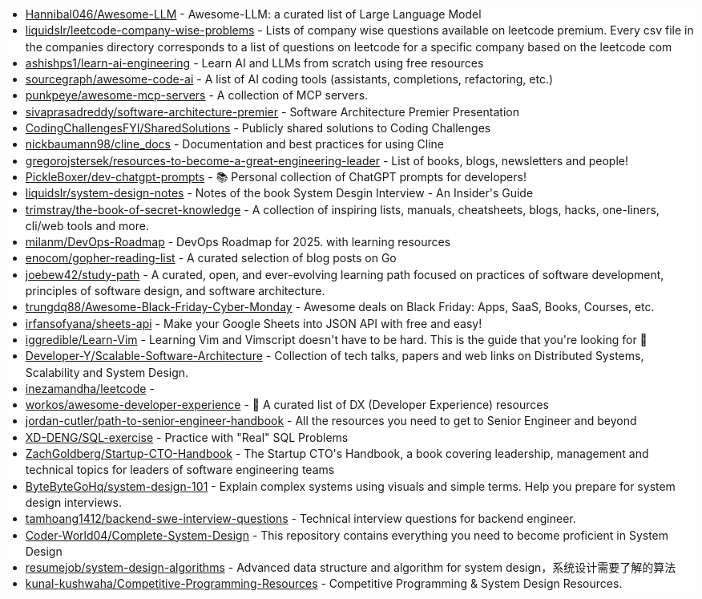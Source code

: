 - [Hannibal046/Awesome-LLM](https://github.com/Hannibal046/Awesome-LLM) - Awesome-LLM: a curated list of Large Language Model
- [liquidslr/leetcode-company-wise-problems](https://github.com/liquidslr/leetcode-company-wise-problems) - Lists of company wise questions available on leetcode premium. Every csv file in the companies directory corresponds to a list of questions on leetcode for a specific company based on the leetcode com
- [ashishps1/learn-ai-engineering](https://github.com/ashishps1/learn-ai-engineering) - Learn AI and LLMs from scratch using free resources
- [sourcegraph/awesome-code-ai](https://github.com/sourcegraph/awesome-code-ai) - A list of AI coding tools (assistants, completions, refactoring, etc.)
- [punkpeye/awesome-mcp-servers](https://github.com/punkpeye/awesome-mcp-servers) - A collection of MCP servers.
- [sivaprasadreddy/software-architecture-premier](https://github.com/sivaprasadreddy/software-architecture-premier) - Software Architecture Premier Presentation
- [CodingChallengesFYI/SharedSolutions](https://github.com/CodingChallengesFYI/SharedSolutions) - Publicly shared solutions to Coding Challenges
- [nickbaumann98/cline_docs](https://github.com/nickbaumann98/cline_docs) - Documentation and best practices for using Cline
- [gregorojstersek/resources-to-become-a-great-engineering-leader](https://github.com/gregorojstersek/resources-to-become-a-great-engineering-leader) - List of books, blogs, newsletters and people!
- [PickleBoxer/dev-chatgpt-prompts](https://github.com/PickleBoxer/dev-chatgpt-prompts) - 📚 Personal collection of ChatGPT prompts for developers!
- [liquidslr/system-design-notes](https://github.com/liquidslr/system-design-notes) - Notes of the book System Desgin Interview - An Insider's Guide
- [trimstray/the-book-of-secret-knowledge](https://github.com/trimstray/the-book-of-secret-knowledge) - A collection of inspiring lists, manuals, cheatsheets, blogs, hacks, one-liners, cli/web tools and more.
- [milanm/DevOps-Roadmap](https://github.com/milanm/DevOps-Roadmap) - DevOps Roadmap for 2025. with learning resources
- [enocom/gopher-reading-list](https://github.com/enocom/gopher-reading-list) - A curated selection of blog posts on Go
- [joebew42/study-path](https://github.com/joebew42/study-path) - A curated, open, and ever-evolving learning path focused on practices of software development, principles of software design, and software architecture.
- [trungdq88/Awesome-Black-Friday-Cyber-Monday](https://github.com/trungdq88/Awesome-Black-Friday-Cyber-Monday) - Awesome deals on Black Friday: Apps, SaaS, Books, Courses, etc.
- [irfansofyana/sheets-api](https://github.com/irfansofyana/sheets-api) - Make your Google Sheets into JSON API with free and easy!
- [iggredible/Learn-Vim](https://github.com/iggredible/Learn-Vim) - Learning Vim and Vimscript doesn't have to be hard. This is the guide that you're looking for 📖
- [Developer-Y/Scalable-Software-Architecture](https://github.com/Developer-Y/Scalable-Software-Architecture) - Collection of tech talks, papers and web links on Distributed Systems, Scalability and System Design.
- [inezamandha/leetcode](https://github.com/inezamandha/leetcode) - 
- [workos/awesome-developer-experience](https://github.com/workos/awesome-developer-experience) - 🤘 A curated list of DX (Developer Experience) resources
- [jordan-cutler/path-to-senior-engineer-handbook](https://github.com/jordan-cutler/path-to-senior-engineer-handbook) - All the resources you need to get to Senior Engineer and beyond
- [XD-DENG/SQL-exercise](https://github.com/XD-DENG/SQL-exercise) - Practice with "Real" SQL Problems
- [ZachGoldberg/Startup-CTO-Handbook](https://github.com/ZachGoldberg/Startup-CTO-Handbook) - The Startup CTO's Handbook, a book covering leadership, management and technical topics for leaders of software engineering teams
- [ByteByteGoHq/system-design-101](https://github.com/ByteByteGoHq/system-design-101) - Explain complex systems using visuals and simple terms. Help you prepare for system design interviews.
- [tamhoang1412/backend-swe-interview-questions](https://github.com/tamhoang1412/backend-swe-interview-questions) - Technical interview questions for backend engineer.
- [Coder-World04/Complete-System-Design](https://github.com/Coder-World04/Complete-System-Design) - This repository contains everything you need to become proficient in System Design
- [resumejob/system-design-algorithms](https://github.com/resumejob/system-design-algorithms) - Advanced data structure and algorithm for system design，系统设计需要了解的算法
- [kunal-kushwaha/Competitive-Programming-Resources](https://github.com/kunal-kushwaha/Competitive-Programming-Resources) - Competitive Programming & System Design Resources.